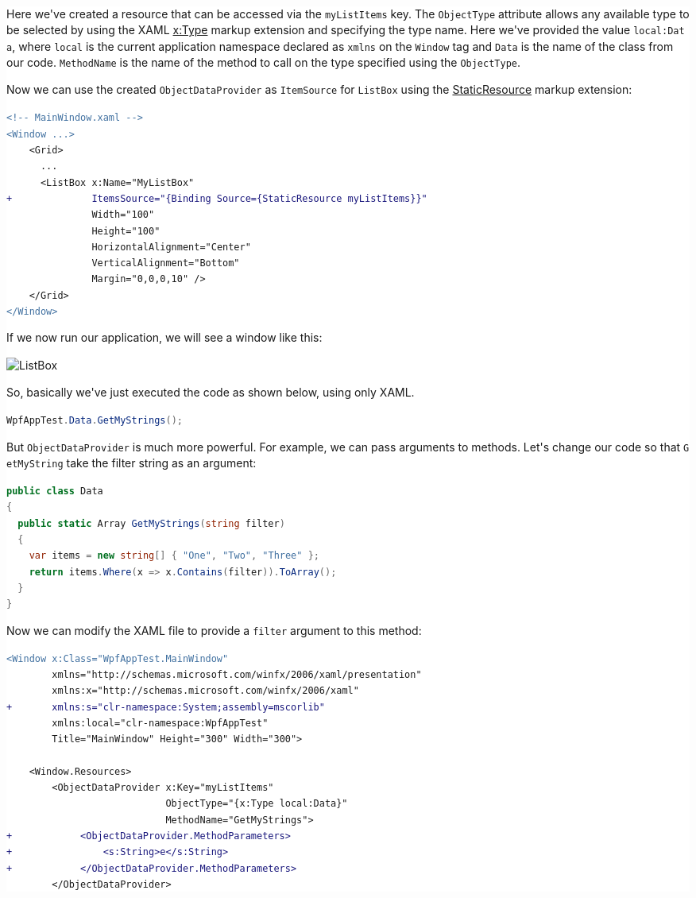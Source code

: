 Here we've created a resource that can be accessed via the `myListItems` key. The `ObjectType` attribute allows any available type  to be selected by using the XAML [x:Type](https://learn.microsoft.com/en-us/dotnet/desktop/xaml-services/xtype-markup-extension) markup extension and specifying the type name. Here we've provided the value `local:Data`, where `local` is the current application namespace declared as `xmlns` on the `Window` tag and `Data` is the name of the class from our code. `MethodName` is the name of the method to call on the type specified using the `ObjectType`.

Now we can use the created `ObjectDataProvider` as `ItemSource` for `ListBox` using the [StaticResource](https://learn.microsoft.com/en-us/dotnet/desktop/wpf/advanced/staticresource-markup-extension?view=netframeworkdesktop-4.8) markup extension:

```diff
<!-- MainWindow.xaml -->
<Window ...>
    <Grid>
      ...
      <ListBox x:Name="MyListBox"
+              ItemsSource="{Binding Source={StaticResource myListItems}}"
               Width="100"
               Height="100"
               HorizontalAlignment="Center"
               VerticalAlignment="Bottom"
               Margin="0,0,0,10" />
    </Grid>
</Window>
```

If we now run our application, we will see a window like this:

![ListBox](./programming-with-xaml/image-20221208161517352.png)

So, basically we've just executed the code as shown below, using only XAML.

```csharp
WpfAppTest.Data.GetMyStrings();
```

But `ObjectDataProvider` is much more powerful. For example, we can pass arguments to methods. Let's change our code so that `GetMyString` take the filter string as an argument:

```csharp
public class Data
{
  public static Array GetMyStrings(string filter)
  {
    var items = new string[] { "One", "Two", "Three" };
    return items.Where(x => x.Contains(filter)).ToArray();
  }
}
```

Now we can modify the XAML file to provide a `filter` argument to this method:

```diff
<Window x:Class="WpfAppTest.MainWindow"
        xmlns="http://schemas.microsoft.com/winfx/2006/xaml/presentation"
        xmlns:x="http://schemas.microsoft.com/winfx/2006/xaml"
+       xmlns:s="clr-namespace:System;assembly=mscorlib"
        xmlns:local="clr-namespace:WpfAppTest"
        Title="MainWindow" Height="300" Width="300">
        
    <Window.Resources>
        <ObjectDataProvider x:Key="myListItems"
                            ObjectType="{x:Type local:Data}"
                            MethodName="GetMyStrings">
+            <ObjectDataProvider.MethodParameters>
+                <s:String>e</s:String>
+            </ObjectDataProvider.MethodParameters>
        </ObjectDataProvider>
```